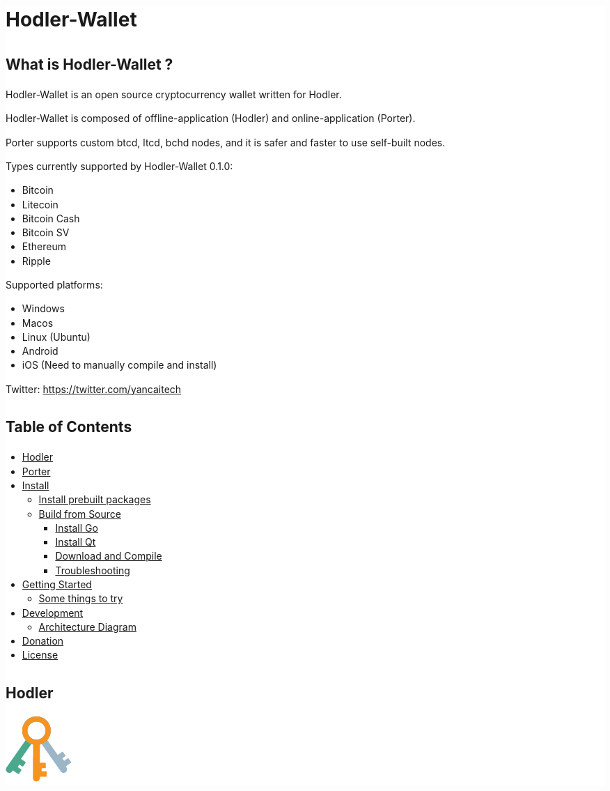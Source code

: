 # Hodler-Wallet


## What is Hodler-Wallet ?


Hodler-Wallet is an open source cryptocurrency wallet written for Hodler.

Hodler-Wallet is composed of offline-application (Hodler) and online-application (Porter).

Porter supports custom btcd, ltcd, bchd nodes, and it is safer and faster to use self-built nodes.

Types currently supported by Hodler-Wallet 0.1.0:
- Bitcoin
- Litecoin
- Bitcoin Cash
- Bitcoin SV
- Ethereum
- Ripple

Supported platforms:
- Windows
- Macos
- Linux (Ubuntu)
- Android
- iOS (Need to manually compile and install)

Twitter:
https://twitter.com/yancaitech

## Table of Contents

- [Hodler](#Hodler)
- [Porter](#Porter)
- [Install](#install)
  - [Install prebuilt packages](#install-prebuilt-packages)
  - [Build from Source](#build-from-source)
    - [Install Go](#install-go)
    - [Install Qt](#install-qt)
    - [Download and Compile](#download-and-compile)
    - [Troubleshooting](#troubleshooting)
- [Getting Started](#getting-started)
  - [Some things to try](#some-things-to-try)
- [Development](#development)
  - [Architecture Diagram](#Architecture-Diagram)
- [Donation](#donation)
- [License](#license)

## Hodler

![Hodler](./doc/Hodler.png)
